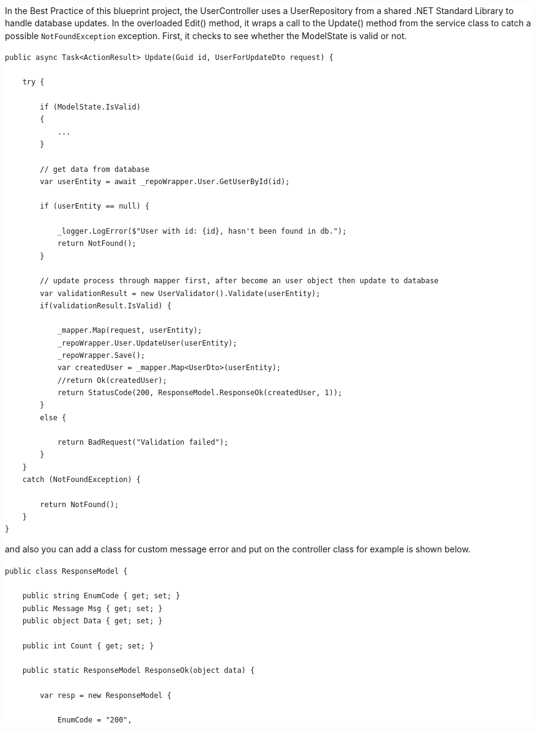 In the Best Practice of this blueprint project, the UserController uses a UserRepository from a shared .NET Standard Library to handle database updates. In the overloaded Edit() method, it wraps a call to the Update() method from the service class to catch a possible `NotFoundException` exception. First, it checks to see whether the ModelState is valid or not.

```
public async Task<ActionResult> Update(Guid id, UserForUpdateDto request) {

    try {

        if (ModelState.IsValid)
        {
            ...
        }

        // get data from database
        var userEntity = await _repoWrapper.User.GetUserById(id);

        if (userEntity == null) {

            _logger.LogError($"User with id: {id}, hasn't been found in db.");
            return NotFound();
        }

        // update process through mapper first, after become an user object then update to database
        var validationResult = new UserValidator().Validate(userEntity);
        if(validationResult.IsValid) {

            _mapper.Map(request, userEntity);
            _repoWrapper.User.UpdateUser(userEntity);
            _repoWrapper.Save();
            var createdUser = _mapper.Map<UserDto>(userEntity);
            //return Ok(createdUser);
            return StatusCode(200, ResponseModel.ResponseOk(createdUser, 1));
        }
        else {

            return BadRequest("Validation failed");
        }
    }
    catch (NotFoundException) {

        return NotFound();
    }
}

```

and also you can add a class for custom message error and put on the controller class for example is shown below.

```
public class ResponseModel {

    public string EnumCode { get; set; }
    public Message Msg { get; set; }
    public object Data { get; set; }

    public int Count { get; set; }

    public static ResponseModel ResponseOk(object data) {

        var resp = new ResponseModel {

            EnumCode = "200",
```
